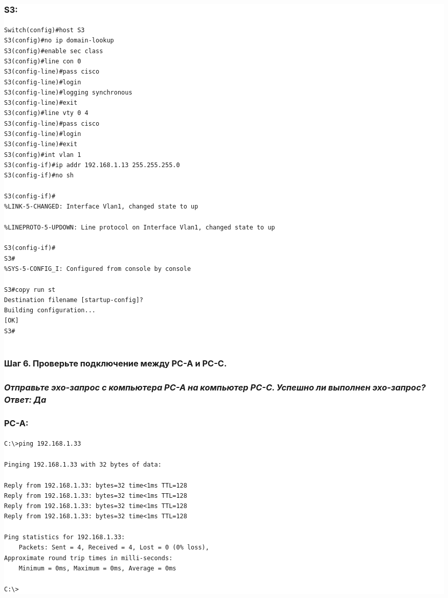 ### S3:

```
Switch(config)#host S3
S3(config)#no ip domain-lookup
S3(config)#enable sec class
S3(config)#line con 0
S3(config-line)#pass cisco
S3(config-line)#login
S3(config-line)#logging synchronous
S3(config-line)#exit
S3(config)#line vty 0 4
S3(config-line)#pass cisco
S3(config-line)#login
S3(config-line)#exit
S3(config)#int vlan 1
S3(config-if)#ip addr 192.168.1.13 255.255.255.0
S3(config-if)#no sh

S3(config-if)#
%LINK-5-CHANGED: Interface Vlan1, changed state to up

%LINEPROTO-5-UPDOWN: Line protocol on Interface Vlan1, changed state to up

S3(config-if)#
S3#
%SYS-5-CONFIG_I: Configured from console by console

S3#copy run st
Destination filename [startup-config]? 
Building configuration...
[OK]
S3#


```

### **Шаг 6. Проверьте подключение между PC-A и PC-C.**


### ***Отправьте эхо-запрос с компьютера PC-A на компьютер PC-C. Успешно ли выполнен эхо-запрос? Ответ: Да***


### PC-A:

```
C:\>ping 192.168.1.33

Pinging 192.168.1.33 with 32 bytes of data:

Reply from 192.168.1.33: bytes=32 time<1ms TTL=128
Reply from 192.168.1.33: bytes=32 time<1ms TTL=128
Reply from 192.168.1.33: bytes=32 time<1ms TTL=128
Reply from 192.168.1.33: bytes=32 time<1ms TTL=128

Ping statistics for 192.168.1.33:
    Packets: Sent = 4, Received = 4, Lost = 0 (0% loss),
Approximate round trip times in milli-seconds:
    Minimum = 0ms, Maximum = 0ms, Average = 0ms

C:\>
```
